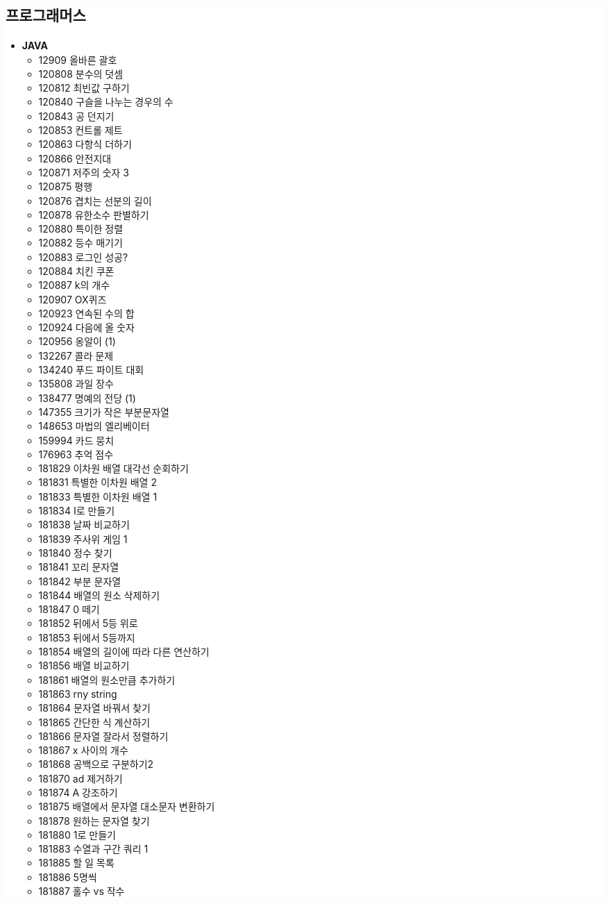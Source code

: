 
## 프로그래머스
* **JAVA**
  * 12909 올바른 괄호
  * 120808 분수의 덧셈
  * 120812 최빈값 구하기
  * 120840 구슬을 나누는 경우의 수
  * 120843 공 던지기
  * 120853 컨트롤 제트
  * 120863 다항식 더하기
  * 120866 안전지대
  * 120871 저주의 숫자 3
  * 120875 평행
  * 120876 겹치는 선분의 길이
  * 120878 유한소수 판별하기
  * 120880 특이한 정렬
  * 120882 등수 매기기
  * 120883 로그인 성공?
  * 120884 치킨 쿠폰
  * 120887 k의 개수
  * 120907 OX퀴즈
  * 120923 연속된 수의 합
  * 120924 다음에 올 숫자
  * 120956 옹알이 (1)
  * 132267 콜라 문제
  * 134240 푸드 파이트 대회
  * 135808 과일 장수
  * 138477 명예의 전당 (1)
  * 147355 크기가 작은 부분문자열
  * 148653 마법의 엘리베이터
  * 159994 카드 뭉치
  * 176963 추억 점수
  * 181829 이차원 배열 대각선 순회하기
  * 181831 특별한 이차원 배열 2
  * 181833 특별한 이차원 배열 1
  * 181834 I로 만들기
  * 181838 날짜 비교하기
  * 181839 주사위 게임 1
  * 181840 정수 찾기
  * 181841 꼬리 문자열
  * 181842 부분 문자열
  * 181844 배열의 원소 삭제하기
  * 181847 0 떼기
  * 181852 뒤에서 5등 위로
  * 181853 뒤에서 5등까지
  * 181854 배열의 길이에 따라 다른 연산하기
  * 181856 배열 비교하기
  * 181861 배열의 원소만큼 추가하기
  * 181863 rny string
  * 181864 문자열 바꿔서 찾기
  * 181865 간단한 식 계산하기
  * 181866 문자열 잘라서 정렬하기
  * 181867 x 사이의 개수
  * 181868 공백으로 구분하기2
  * 181870 ad 제거하기
  * 181874 A 강조하기
  * 181875 배열에서 문자열 대소문자 변환하기
  * 181878 원하는 문자열 찾기
  * 181880 1로 만들기
  * 181883 수열과 구간 쿼리 1
  * 181885 할 일 목록
  * 181886 5명씩
  * 181887 홀수 vs 작수
